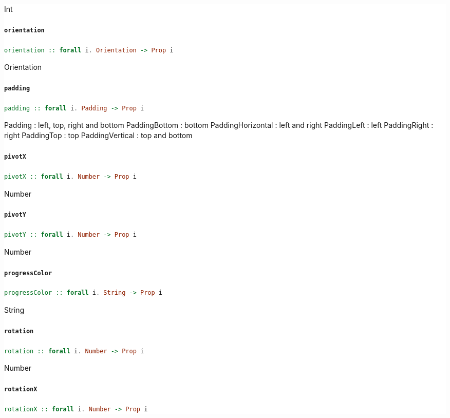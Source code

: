 Int

#### `orientation`

``` purescript
orientation :: forall i. Orientation -> Prop i
```

Orientation

#### `padding`

``` purescript
padding :: forall i. Padding -> Prop i
```

Padding : left, top, right and bottom
PaddingBottom : bottom
PaddingHorizontal : left and right
PaddingLeft : left
PaddingRight : right
PaddingTop : top
PaddingVertical : top and bottom

#### `pivotX`

``` purescript
pivotX :: forall i. Number -> Prop i
```

Number

#### `pivotY`

``` purescript
pivotY :: forall i. Number -> Prop i
```

Number

#### `progressColor`

``` purescript
progressColor :: forall i. String -> Prop i
```

String

#### `rotation`

``` purescript
rotation :: forall i. Number -> Prop i
```

Number

#### `rotationX`

``` purescript
rotationX :: forall i. Number -> Prop i
```
